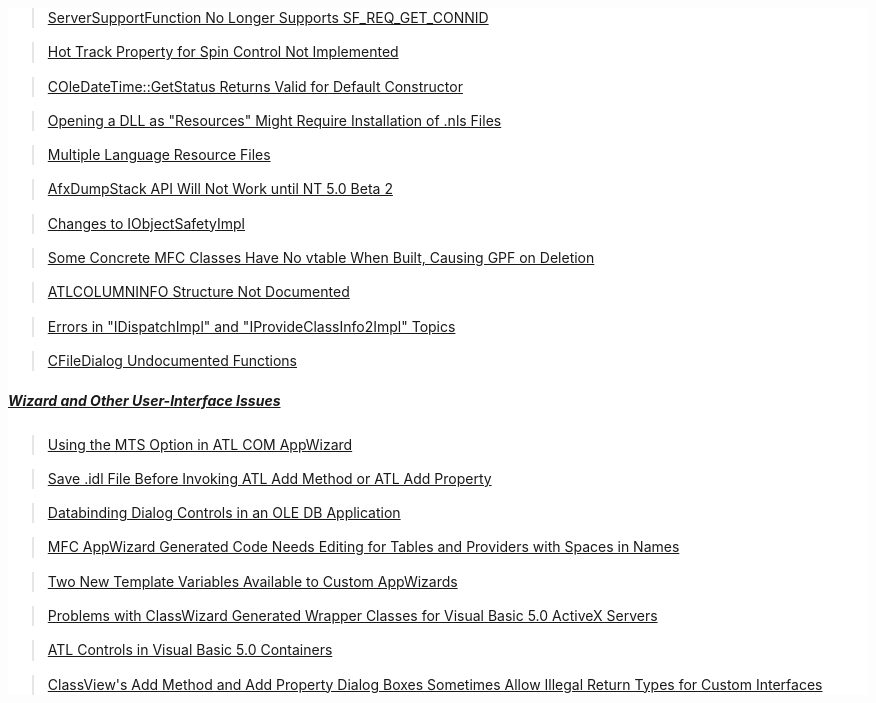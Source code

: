 > [ServerSupportFunction No Longer Supports SF_REQ_GET_CONNID](ReadmeVC.htm#MFC_23)

[](ReadmeVC.htm#MFC_23)

> [](ReadmeVC.htm#MFC_23)[Hot Track Property for Spin Control Not Implemented](ReadmeVC.htm#MFC_24)

[](ReadmeVC.htm#MFC_24)

> [](ReadmeVC.htm#MFC_24)[COleDateTime::GetStatus Returns Valid for Default Constructor](ReadmeVC.htm#MFC_25)

[](ReadmeVC.htm#MFC_25)

> [](ReadmeVC.htm#MFC_25)[Opening a DLL as "Resources" Might Require Installation of .nls Files](ReadmeVC.htm#MFC_26)

[](ReadmeVC.htm#MFC_26)

> [](ReadmeVC.htm#MFC_26)[Multiple Language Resource Files](ReadmeVC.htm#MFC_27)

[](ReadmeVC.htm#MFC_27)

> [](ReadmeVC.htm#MFC_27)[AfxDumpStack API Will Not Work until NT 5.0 Beta 2](ReadmeVC.htm#MFC_28)

[](ReadmeVC.htm#MFC_28)

> [](ReadmeVC.htm#MFC_28)[Changes to IObjectSafetyImpl](ReadmeVC.htm#MFC_29)

> [Some Concrete MFC Classes Have No vtable When Built, Causing GPF on Deletion](ReadmeVC.htm#MFC_30)

> [ATLCOLUMNINFO Structure Not Documented](ReadmeVC.htm#Doc_27)

> [Errors in "IDispatchImpl" and "IProvideClassInfo2Impl" Topics](ReadmeVC.htm#Doc_30)

> [CFileDialog Undocumented Functions](ReadmeVC.htm#Doc_10)

</div>

##### [Wizard and Other User-Interface Issues](# "Click to collapse or expand")

<div id="WizardChild">

> [Using the MTS Option in ATL COM AppWizard](ReadmeVC.htm#Wizards_2)

> [Save .idl File Before Invoking ATL Add Method or ATL Add Property](ReadmeVC.htm#Wizards_2.15)

> [Databinding Dialog Controls in an OLE DB Application](ReadmeVC.htm#Wizards_2.16)

> [MFC AppWizard Generated Code Needs Editing for Tables and Providers with Spaces in Names](ReadmeVC.htm#Wizards_2.18)

> [Two New Template Variables Available to Custom AppWizards](ReadmeVC.htm#Wizards_6)

> [Problems with ClassWizard Generated Wrapper Classes for Visual Basic 5.0 ActiveX Servers](ReadmeVC.htm#Wizards_7)

> [ATL Controls in Visual Basic 5.0 Containers](ReadmeVC.htm#Wizards_8)

> [ClassView's Add Method and Add Property Dialog Boxes Sometimes Allow Illegal Return Types for Custom Interfaces](ReadmeVC.htm#Wizards_10)

